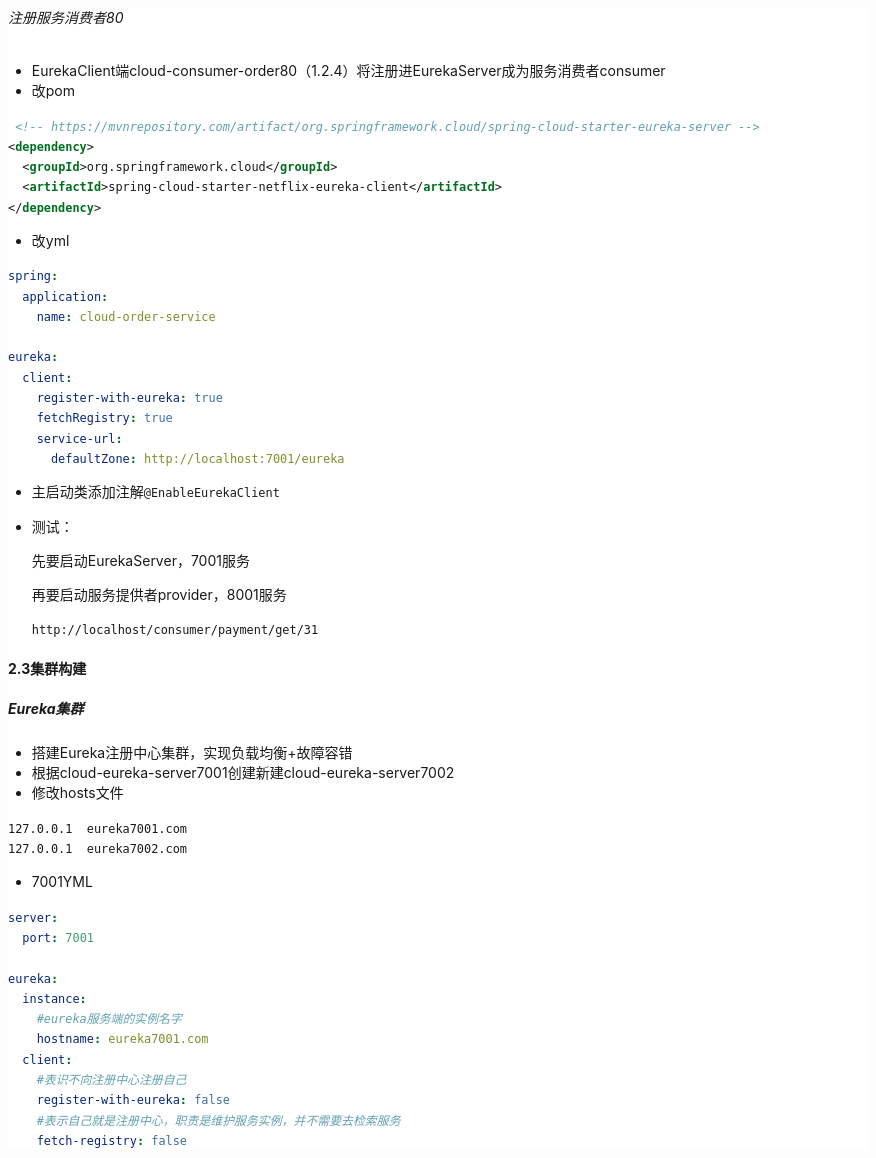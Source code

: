 

###### 注册服务消费者80

- EurekaClient端cloud-consumer-order80（1.2.4）将注册进EurekaServer成为服务消费者consumer
- 改pom

```xml
 <!-- https://mvnrepository.com/artifact/org.springframework.cloud/spring-cloud-starter-eureka-server -->
<dependency>
  <groupId>org.springframework.cloud</groupId>
  <artifactId>spring-cloud-starter-netflix-eureka-client</artifactId>
</dependency>
```

- 改yml

```yaml
spring:
  application:
    name: cloud-order-service

eureka:
  client:
    register-with-eureka: true
    fetchRegistry: true
    service-url:
      defaultZone: http://localhost:7001/eureka
```

- 主启动类添加注解`@EnableEurekaClient`

- 测试：

  先要启动EurekaServer，7001服务

  再要启动服务提供者provider，8001服务

  `http://localhost/consumer/payment/get/31`



#### 2.3集群构建



##### Eureka集群

- 搭建Eureka注册中心集群，实现负载均衡+故障容错
- 根据cloud-eureka-server7001创建新建cloud-eureka-server7002
- 修改hosts文件

```
127.0.0.1  eureka7001.com
127.0.0.1  eureka7002.com
```

- 7001YML

```yaml
server:
  port: 7001

eureka:
  instance:
    #eureka服务端的实例名字
    hostname: eureka7001.com
  client:
    #表识不向注册中心注册自己
    register-with-eureka: false
    #表示自己就是注册中心，职责是维护服务实例，并不需要去检索服务
    fetch-registry: false
```